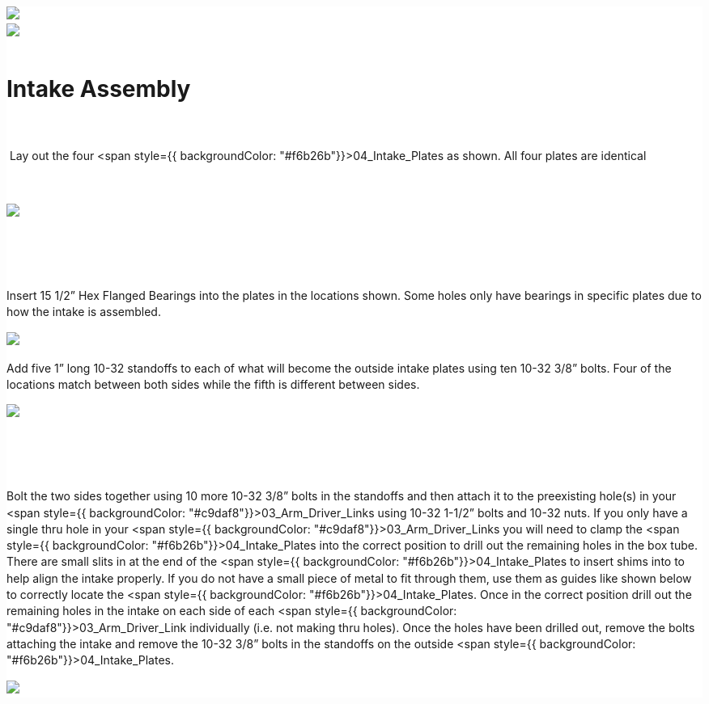 <div style={{ textAlign: 'center'}}><div style={{overflow: 'hidden', display: 'inline-block', margin: '0.00px 0.00px'}}><span style={{overflow: 'hidden', display: 'inline-block', margin: '0.00px 0.00px', border: '0.00px solid #000000', transform: 'rotate(0.00rad) translateZ(0px)',  width: '322.50px', height: '200.89px'}}><img src={require("/static/media/intake/intake/image_10.jpg").default} style={{ width: '441.22px', height: '200.89px', marginLeft: '-59.36px', marginTop: '0.00px', transform: 'rotate(0.00rad) translateZ(0px)', maxWidth: "none"}}></img></span></div><div style={{overflow: 'hidden', display: 'inline-block', margin: '0.00px 0.00px'}}><span style={{overflow: 'hidden', display: 'inline-block', margin: '0.00px 0.00px', border: '0.00px solid #000000', transform: 'rotate(0.00rad) translateZ(0px)',  width: '222.26px', height: '203.10px'}}><img src={require("/static/media/intake/intake/image_11.png").default} style={{ width: '222.26px', height: '203.10px', marginLeft: '0.00px', marginTop: '0.00px', transform: 'rotate(0.00rad) translateZ(0px)', maxWidth: "none"}}></img></span></div></div>

<div style={{pageBreakAfter: 'always'}}></div>

<h1>Intake Assembly</h1>

<p><br /> </p>

&nbsp;Lay out the four <span style={{ backgroundColor: "#f6b26b"}}>04_Intake_Plate</span>s as shown. All four plates are identical 

<p><br /> </p>

<div style={{ textAlign: 'center'}}><div style={{overflow: 'hidden', display: 'inline-block', margin: '0.00px 0.00px'}}><span style={{overflow: 'hidden', display: 'inline-block', margin: '0.00px 0.00px', border: '0.00px solid #000000', transform: 'rotate(0.00rad) translateZ(0px)',  width: '497.00px', height: '307.00px'}}><img src={require("/static/media/intake/intake/image_12.jpg").default} style={{ width: '720.00px', height: '327.57px', marginLeft: '-79.00px', marginTop: '-20.57px', transform: 'rotate(0.00rad) translateZ(0px)', maxWidth: "none"}}></img></span></div></div>

<p><br /> </p>

<div style={{pageBreakAfter: 'always'}}></div>

<p><br /> </p>

Insert 15 1/2&rdquo; Hex Flanged Bearings into the plates in the locations shown. Some holes only have bearings in specific plates due to how the intake is assembled.

<div style={{ textAlign: 'center'}}><div style={{overflow: 'hidden', display: 'inline-block', margin: '0.00px 0.00px'}}><span style={{overflow: 'hidden', display: 'inline-block', margin: '0.00px 0.00px', border: '0.00px solid #000000', transform: 'rotate(0.00rad) translateZ(0px)',  width: '486.00px', height: '291.40px'}}><img src={require("/static/media/intake/intake/image_13.jpg").default} style={{ width: '720.00px', height: '328.00px', marginLeft: '-98.00px', marginTop: '-36.60px', transform: 'rotate(0.00rad) translateZ(0px)', maxWidth: "none"}}></img></span></div></div>

Add five 1&rdquo; long 10-32 standoffs to each of what will become the outside intake plates using ten 10-32 3/8&rdquo; bolts. Four of the locations match between both sides while the fifth is different between sides.

<div style={{ textAlign: 'center'}}><div style={{overflow: 'hidden', display: 'inline-block', margin: '0.00px 0.00px'}}><span style={{overflow: 'hidden', display: 'inline-block', margin: '0.00px 0.00px', border: '0.00px solid #000000', transform: 'rotate(0.00rad) translateZ(0px)',  width: '481.00px', height: '296.40px'}}><img src={require("/static/media/intake/intake/image_14.jpg").default} style={{ width: '649.92px', height: '296.40px', marginLeft: '-84.46px', marginTop: '0.00px', transform: 'rotate(0.00rad) translateZ(0px)', maxWidth: "none"}}></img></span></div></div>

<p><br /> </p>

<div style={{pageBreakAfter: 'always'}}></div>

<p><br /> </p>

Bolt the two sides together using 10 more 10-32 3/8&rdquo; bolts in the standoffs and then attach it to the preexisting hole(s) in your <span style={{ backgroundColor: "#c9daf8"}}>03_Arm_Driver_Link</span>s using 10-32 1-1/2&rdquo; bolts and 10-32 nuts. If you only have a single thru hole in your <span style={{ backgroundColor: "#c9daf8"}}>03_Arm_Driver_Link</span>s you will need to clamp the <span style={{ backgroundColor: "#f6b26b"}}>04_Intake_Plate</span>s into the correct position to drill out the remaining holes in the box tube. There are small slits in at the end of the <span style={{ backgroundColor: "#f6b26b"}}>04_Intake_Plate</span>s to insert shims into to help align the intake properly. If you do not have a small piece of metal to fit through them, use them as guides like shown below to correctly locate the <span style={{ backgroundColor: "#f6b26b"}}>04_Intake_Plate</span>s. Once in the correct position drill out the remaining holes in the intake on each side of each <span style={{ backgroundColor: "#c9daf8"}}>03_Arm_Driver_Link</span>&nbsp;individually (i.e. not making thru holes). Once the holes have been drilled out, remove the bolts attaching the intake and remove the 10-32 3/8&rdquo; bolts in the standoffs on the outside <span style={{ backgroundColor: "#f6b26b"}}>04_Intake_Plate</span>s.

<div style={{overflow: 'hidden', display: 'inline-block', margin: '0.00px 0.00px'}}><span style={{overflow: 'hidden', display: 'inline-block', margin: '0.00px 0.00px', border: '0.00px solid #000000', transform: 'rotate(0.00rad) translateZ(0px)',  width: '374.33px', height: '499.10px'}}><img src={require("/static/media/intake/intake/image_15.jpg").default} style={{ width: '374.33px', height: '499.10px', marginLeft: '0.00px', marginTop: '0.00px', transform: 'rotate(0.00rad) translateZ(0px)', maxWidth: "none"}}></img></span></div>

<div style={{pageBreakAfter: 'always'}}></div>
